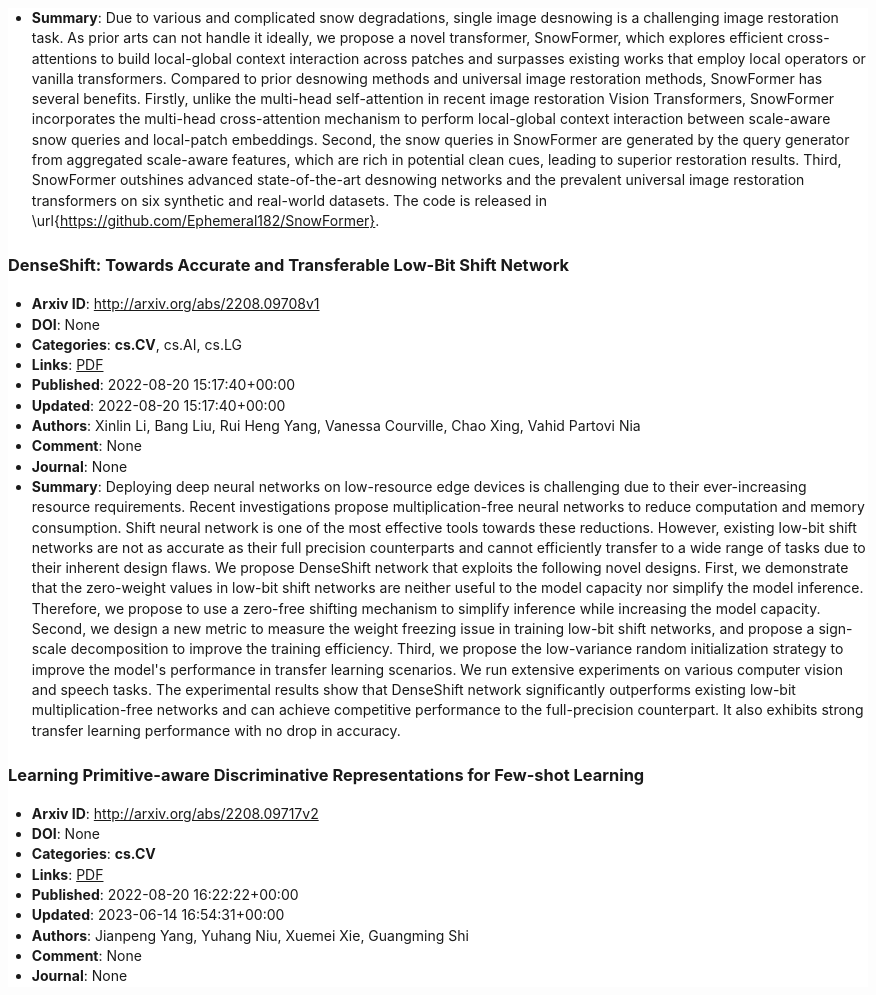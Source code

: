 - **Summary**: Due to various and complicated snow degradations, single image desnowing is a challenging image restoration task. As prior arts can not handle it ideally, we propose a novel transformer, SnowFormer, which explores efficient cross-attentions to build local-global context interaction across patches and surpasses existing works that employ local operators or vanilla transformers. Compared to prior desnowing methods and universal image restoration methods, SnowFormer has several benefits. Firstly, unlike the multi-head self-attention in recent image restoration Vision Transformers, SnowFormer incorporates the multi-head cross-attention mechanism to perform local-global context interaction between scale-aware snow queries and local-patch embeddings. Second, the snow queries in SnowFormer are generated by the query generator from aggregated scale-aware features, which are rich in potential clean cues, leading to superior restoration results. Third, SnowFormer outshines advanced state-of-the-art desnowing networks and the prevalent universal image restoration transformers on six synthetic and real-world datasets. The code is released in \url{https://github.com/Ephemeral182/SnowFormer}.



### DenseShift: Towards Accurate and Transferable Low-Bit Shift Network
- **Arxiv ID**: http://arxiv.org/abs/2208.09708v1
- **DOI**: None
- **Categories**: **cs.CV**, cs.AI, cs.LG
- **Links**: [PDF](http://arxiv.org/pdf/2208.09708v1)
- **Published**: 2022-08-20 15:17:40+00:00
- **Updated**: 2022-08-20 15:17:40+00:00
- **Authors**: Xinlin Li, Bang Liu, Rui Heng Yang, Vanessa Courville, Chao Xing, Vahid Partovi Nia
- **Comment**: None
- **Journal**: None
- **Summary**: Deploying deep neural networks on low-resource edge devices is challenging due to their ever-increasing resource requirements. Recent investigations propose multiplication-free neural networks to reduce computation and memory consumption. Shift neural network is one of the most effective tools towards these reductions. However, existing low-bit shift networks are not as accurate as their full precision counterparts and cannot efficiently transfer to a wide range of tasks due to their inherent design flaws. We propose DenseShift network that exploits the following novel designs. First, we demonstrate that the zero-weight values in low-bit shift networks are neither useful to the model capacity nor simplify the model inference. Therefore, we propose to use a zero-free shifting mechanism to simplify inference while increasing the model capacity. Second, we design a new metric to measure the weight freezing issue in training low-bit shift networks, and propose a sign-scale decomposition to improve the training efficiency. Third, we propose the low-variance random initialization strategy to improve the model's performance in transfer learning scenarios. We run extensive experiments on various computer vision and speech tasks. The experimental results show that DenseShift network significantly outperforms existing low-bit multiplication-free networks and can achieve competitive performance to the full-precision counterpart. It also exhibits strong transfer learning performance with no drop in accuracy.



### Learning Primitive-aware Discriminative Representations for Few-shot Learning
- **Arxiv ID**: http://arxiv.org/abs/2208.09717v2
- **DOI**: None
- **Categories**: **cs.CV**
- **Links**: [PDF](http://arxiv.org/pdf/2208.09717v2)
- **Published**: 2022-08-20 16:22:22+00:00
- **Updated**: 2023-06-14 16:54:31+00:00
- **Authors**: Jianpeng Yang, Yuhang Niu, Xuemei Xie, Guangming Shi
- **Comment**: None
- **Journal**: None